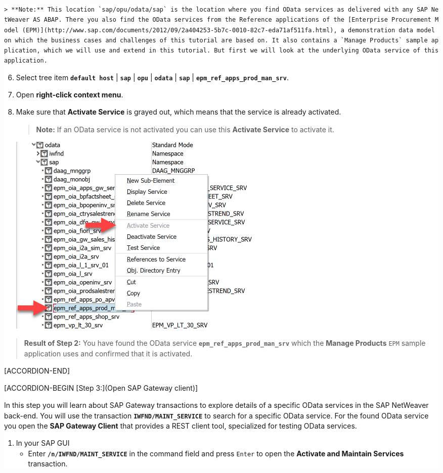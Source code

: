 
    > **Note:** This location `sap/opu/odata/sap` is the location where you find OData services as delivered with any SAP NetWeaver AS ABAP. There you also find the OData services from the Reference applications of the [Enterprise Procurement Model (EPM)](http://www.sap.com/documents/2012/09/2a404253-5b7c-0010-82c7-eda71af511fa.html), a demonstration data model on which the business cases and challenges of this tutorial are based on. It also contains a `Manage Products` sample application, which we will use and extend in this tutorial. But first we will look at the underlying OData service of this application.

6.  Select tree item **`default host`** | **`sap`** | **`opu`** | **`odata`** | **`sap`** | **`epm_ref_apps_prod_man_srv`**.

7.  Open **right-click context menu**.

8.  Make sure that **Activate Service** is grayed out, which means that the service is already activated.

    > **Note:** If an OData service is not activated you can use this **Activate Service** to activate it.

    ![Explore OData 5](./images/w2-u2-s2/pic05.1--explore-odata.png)

> **Result of Step 2:** You have found the OData service **`epm_ref_apps_prod_man_srv`** which the **Manage Products** `EPM` sample application uses and confirmed that it is activated.


[ACCORDION-END]

[ACCORDION-BEGIN [Step 3:](Open SAP Gateway client)]

In this step you will learn about SAP Gateway transactions to explore details of a specific OData services in the SAP NetWeaver back-end. You will use the transaction **`IWFND/MAINT_SERVICE`** to search for a specific OData service. For the found OData service you open the **SAP Gateway Client** that provides a REST client tool, specialized for testing OData services.

1.  In your SAP GUI
    - Enter **`/n/IWFND/MAINT_SERVICE`** in the command field and press `Enter` to open the **Activate and Maintain Services** transaction.

